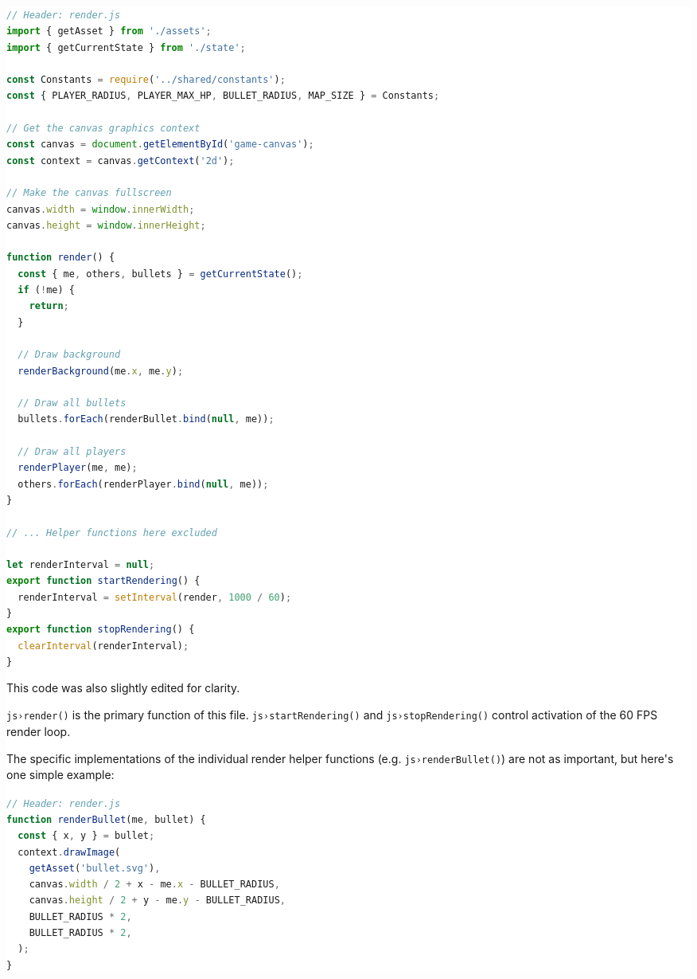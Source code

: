 ```js
// Header: render.js
import { getAsset } from './assets';
import { getCurrentState } from './state';

const Constants = require('../shared/constants');
const { PLAYER_RADIUS, PLAYER_MAX_HP, BULLET_RADIUS, MAP_SIZE } = Constants;

// Get the canvas graphics context
const canvas = document.getElementById('game-canvas');
const context = canvas.getContext('2d');

// Make the canvas fullscreen
canvas.width = window.innerWidth;
canvas.height = window.innerHeight;

function render() {
  const { me, others, bullets } = getCurrentState();
  if (!me) {
    return;
  }

  // Draw background
  renderBackground(me.x, me.y);

  // Draw all bullets
  bullets.forEach(renderBullet.bind(null, me));

  // Draw all players
  renderPlayer(me, me);
  others.forEach(renderPlayer.bind(null, me));
}

// ... Helper functions here excluded

let renderInterval = null;
export function startRendering() {
  renderInterval = setInterval(render, 1000 / 60);
}
export function stopRendering() {
  clearInterval(renderInterval);
}
```
<figcaption>This code was also slightly edited for clarity.</figcaption>

`js›render()` is the primary function of this file. `js›startRendering()` and `js›stopRendering()` control activation of the 60 FPS render loop.

The specific implementations of the individual render helper functions (e.g. `js›renderBullet()`) are not as important, but here's one simple example:

```js
// Header: render.js
function renderBullet(me, bullet) {
  const { x, y } = bullet;
  context.drawImage(
    getAsset('bullet.svg'),
    canvas.width / 2 + x - me.x - BULLET_RADIUS,
    canvas.height / 2 + y - me.y - BULLET_RADIUS,
    BULLET_RADIUS * 2,
    BULLET_RADIUS * 2,
  );
}
```
